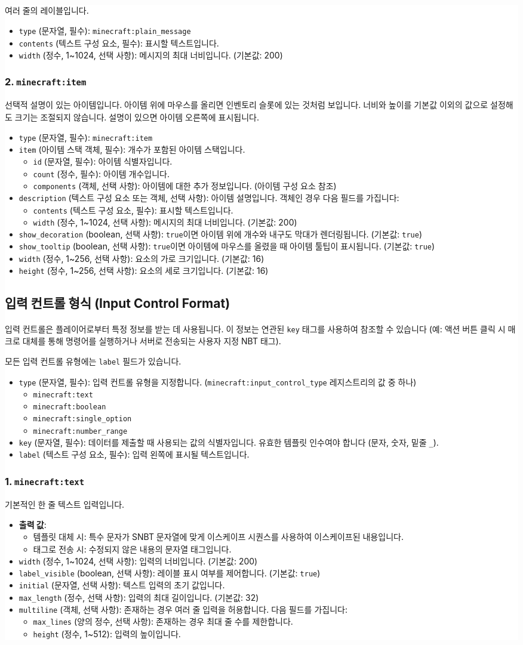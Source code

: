 여러 줄의 레이블입니다.

*   `type` (문자열, 필수): `minecraft:plain_message`
*   `contents` (텍스트 구성 요소, 필수): 표시할 텍스트입니다.
*   `width` (정수, 1~1024, 선택 사항): 메시지의 최대 너비입니다. (기본값: 200)

### 2. `minecraft:item`

선택적 설명이 있는 아이템입니다. 아이템 위에 마우스를 올리면 인벤토리 슬롯에 있는 것처럼 보입니다. 너비와 높이를 기본값 이외의 값으로 설정해도 크기는 조절되지 않습니다. 설명이 있으면 아이템 오른쪽에 표시됩니다.

*   `type` (문자열, 필수): `minecraft:item`
*   `item` (아이템 스택 객체, 필수): 개수가 포함된 아이템 스택입니다.
    *   `id` (문자열, 필수): 아이템 식별자입니다.
    *   `count` (정수, 필수): 아이템 개수입니다.
    *   `components` (객체, 선택 사항): 아이템에 대한 추가 정보입니다. (아이템 구성 요소 참조)
*   `description` (텍스트 구성 요소 또는 객체, 선택 사항): 아이템 설명입니다. 객체인 경우 다음 필드를 가집니다:
    *   `contents` (텍스트 구성 요소, 필수): 표시할 텍스트입니다.
    *   `width` (정수, 1~1024, 선택 사항): 메시지의 최대 너비입니다. (기본값: 200)
*   `show_decoration` (boolean, 선택 사항): `true`이면 아이템 위에 개수와 내구도 막대가 렌더링됩니다. (기본값: `true`)
*   `show_tooltip` (boolean, 선택 사항): `true`이면 아이템에 마우스를 올렸을 때 아이템 툴팁이 표시됩니다. (기본값: `true`)
*   `width` (정수, 1~256, 선택 사항): 요소의 가로 크기입니다. (기본값: 16)
*   `height` (정수, 1~256, 선택 사항): 요소의 세로 크기입니다. (기본값: 16)

## 입력 컨트롤 형식 (Input Control Format)

입력 컨트롤은 플레이어로부터 특정 정보를 받는 데 사용됩니다. 이 정보는 연관된 `key` 태그를 사용하여 참조할 수 있습니다 (예: 액션 버튼 클릭 시 매크로 대체를 통해 명령어를 실행하거나 서버로 전송되는 사용자 지정 NBT 태그).

모든 입력 컨트롤 유형에는 `label` 필드가 있습니다.

*   `type` (문자열, 필수): 입력 컨트롤 유형을 지정합니다. (`minecraft:input_control_type` 레지스트리의 값 중 하나)
    *   `minecraft:text`
    *   `minecraft:boolean`
    *   `minecraft:single_option`
    *   `minecraft:number_range`
*   `key` (문자열, 필수): 데이터를 제출할 때 사용되는 값의 식별자입니다. 유효한 템플릿 인수여야 합니다 (문자, 숫자, 밑줄 `_`).
*   `label` (텍스트 구성 요소, 필수): 입력 왼쪽에 표시될 텍스트입니다.

### 1. `minecraft:text`

기본적인 한 줄 텍스트 입력입니다.

*   **출력 값**:
    *   템플릿 대체 시: 특수 문자가 SNBT 문자열에 맞게 이스케이프 시퀀스를 사용하여 이스케이프된 내용입니다.
    *   태그로 전송 시: 수정되지 않은 내용의 문자열 태그입니다.
*   `width` (정수, 1~1024, 선택 사항): 입력의 너비입니다. (기본값: 200)
*   `label_visible` (boolean, 선택 사항): 레이블 표시 여부를 제어합니다. (기본값: `true`)
*   `initial` (문자열, 선택 사항): 텍스트 입력의 초기 값입니다.
*   `max_length` (정수, 선택 사항): 입력의 최대 길이입니다. (기본값: 32)
*   `multiline` (객체, 선택 사항): 존재하는 경우 여러 줄 입력을 허용합니다. 다음 필드를 가집니다:
    *   `max_lines` (양의 정수, 선택 사항): 존재하는 경우 최대 줄 수를 제한합니다.
    *   `height` (정수, 1~512): 입력의 높이입니다.
